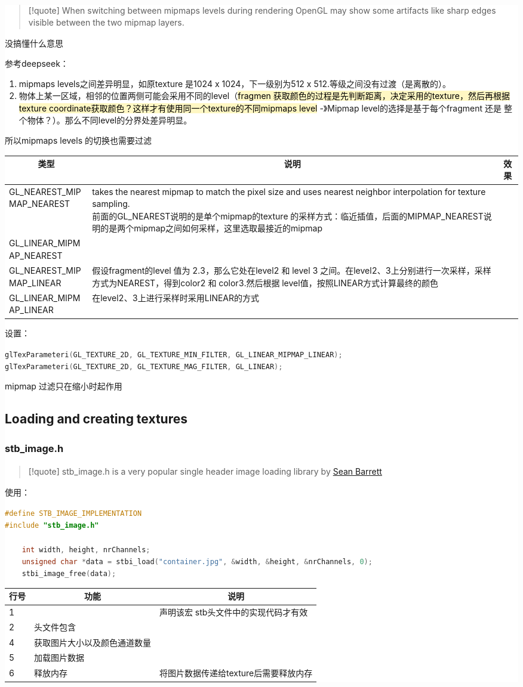 >[!quote]
>When switching between mipmaps levels during rendering OpenGL may show some artifacts like sharp edges visible between the two mipmap layers.

没搞懂什么意思

参考deepseek：
1. mipmaps levels之间差异明显，如原texture 是1024 x 1024，下一级别为512 x 512.等级之间没有过渡（是离散的）。
2. 物体上某一区域，相邻的位置两侧可能会采用不同的level（<mark style="background: #FFF3A3A6;">fragmen 获取颜色的过程是先判断距离，决定采用的texture，然后再根据texture coordinate获取颜色？这样才有使用同一个texture的不同mipmaps level</mark> -》Mipmap level的选择是基于每个fragment 还是 整个物体？）。那么不同level的分界处差异明显。

所以mipmaps levels 的切换也需要过滤

| 类型                        | 说明                                                                                                                                                                                                                | 效果  |
| ------------------------- | ----------------------------------------------------------------------------------------------------------------------------------------------------------------------------------------------------------------- | --- |
| GL_NEAREST_MIPMAP_NEAREST | takes the nearest mipmap to match the pixel size and uses nearest neighbor interpolation for texture sampling.<br>前面的GL_NEAREST说明的是单个mipmap的texture 的采样方式：临近插值，后面的MIPMAP_NEAREST说明的是两个mipmap之间如何采样，这里选取最接近的mipmap |     |
| GL_LINEAR_MIPMAP_NEAREST  |                                                                                                                                                                                                                   |     |
| GL_NEAREST_MIPMAP_LINEAR  | 假设fragment的level 值为 2.3，那么它处在level2 和 level 3 之间。在level2、3上分别进行一次采样，采样方式为NEAREST，得到color2 和 color3.然后根据 level值，按照LINEAR方式计算最终的颜色                                                                                  |     |
| GL_LINEAR_MIPMAP_LINEAR   | 在level2、3上进行采样时采用LINEAR的方式                                                                                                                                                                                        |     |

设置：
``` cpp
glTexParameteri(GL_TEXTURE_2D, GL_TEXTURE_MIN_FILTER, GL_LINEAR_MIPMAP_LINEAR);
glTexParameteri(GL_TEXTURE_2D, GL_TEXTURE_MAG_FILTER, GL_LINEAR);
```
mipmap 过滤只在缩小时起作用



## Loading and creating textures
### stb_image.h
>[!quote]
>stb_image.h is a very popular single header image loading library by [Sean Barrett](https://github.com/nothings)

使用：
``` cpp
#define STB_IMAGE_IMPLEMENTATION
#include "stb_image.h"

    int width, height, nrChannels;
    unsigned char *data = stbi_load("container.jpg", &width, &height, &nrChannels, 0);
    stbi_image_free(data);
```

| 行号  | 功能             | 说明                     |
| --- | -------------- | ---------------------- |
| 1   |                | 声明该宏 stb头文件中的实现代码才有效   |
| 2   | 头文件包含          |                        |
| 4   | 获取图片大小以及颜色通道数量 |                        |
| 5   | 加载图片数据         |                        |
| 6   | 释放内存           | 将图片数据传递给texture后需要释放内存 |
